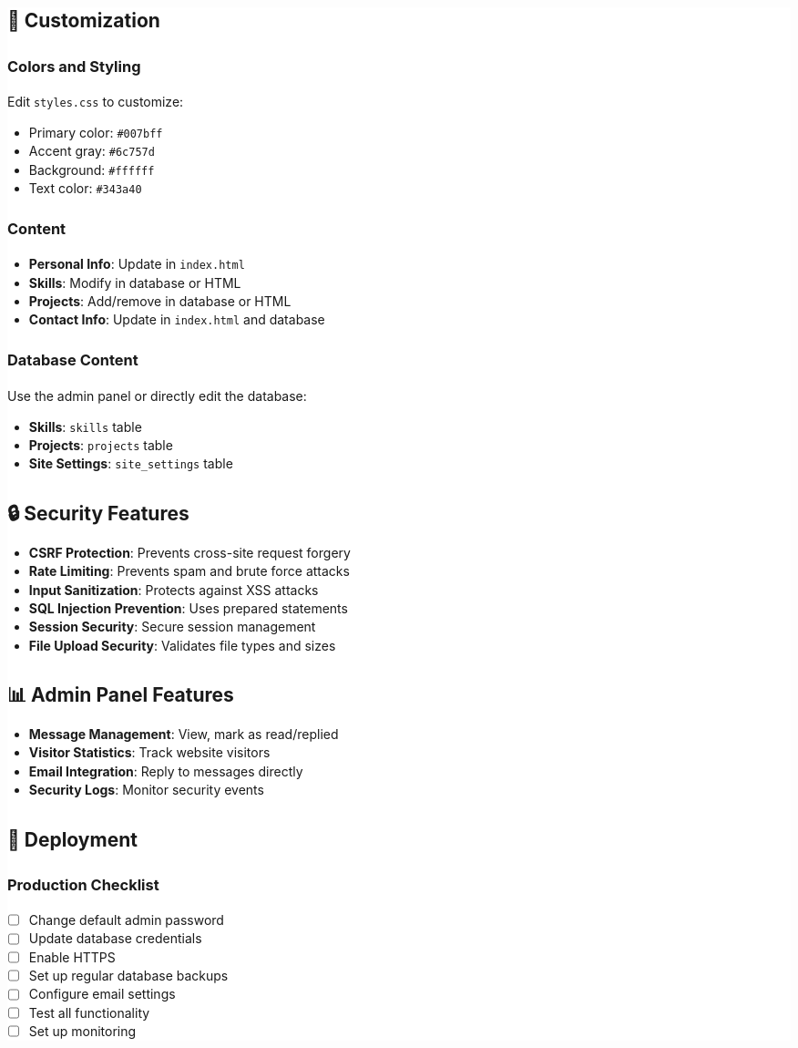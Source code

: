 ## 🎨 Customization

### Colors and Styling
Edit `styles.css` to customize:
- Primary color: `#007bff`
- Accent gray: `#6c757d`
- Background: `#ffffff`
- Text color: `#343a40`

### Content
- **Personal Info**: Update in `index.html`
- **Skills**: Modify in database or HTML
- **Projects**: Add/remove in database or HTML
- **Contact Info**: Update in `index.html` and database

### Database Content
Use the admin panel or directly edit the database:
- **Skills**: `skills` table
- **Projects**: `projects` table
- **Site Settings**: `site_settings` table

## 🔒 Security Features

- **CSRF Protection**: Prevents cross-site request forgery
- **Rate Limiting**: Prevents spam and brute force attacks
- **Input Sanitization**: Protects against XSS attacks
- **SQL Injection Prevention**: Uses prepared statements
- **Session Security**: Secure session management
- **File Upload Security**: Validates file types and sizes

## 📊 Admin Panel Features

- **Message Management**: View, mark as read/replied
- **Visitor Statistics**: Track website visitors
- **Email Integration**: Reply to messages directly
- **Security Logs**: Monitor security events

## 🚀 Deployment

### Production Checklist
- [ ] Change default admin password
- [ ] Update database credentials
- [ ] Enable HTTPS
- [ ] Set up regular database backups
- [ ] Configure email settings
- [ ] Test all functionality
- [ ] Set up monitoring
